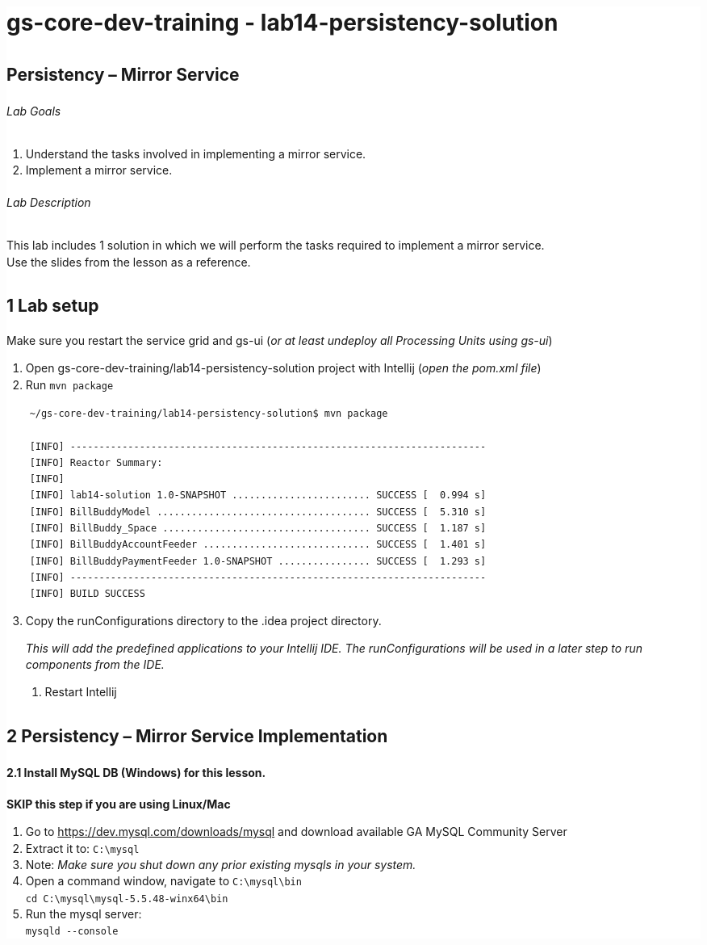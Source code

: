 # gs-core-dev-training - lab14-persistency-solution

## Persistency – Mirror Service

###### Lab Goals

1. Understand the tasks involved in implementing a mirror service.
2. Implement a mirror service.

###### Lab Description

This lab includes 1 solution in which we will perform the tasks required to implement a mirror service.  
Use the slides from the lesson as a reference.

## 1 Lab setup

Make sure you restart the service grid and gs-ui (*or at least undeploy all Processing Units using gs-ui*)

1. Open gs-core-dev-training/lab14-persistency-solution project with Intellij (*open the pom.xml file*)
2. Run `mvn package`
```
    ~/gs-core-dev-training/lab14-persistency-solution$ mvn package  
  
    [INFO] ------------------------------------------------------------------------  
    [INFO] Reactor Summary:  
    [INFO]  
    [INFO] lab14-solution 1.0-SNAPSHOT ........................ SUCCESS [  0.994 s]  
    [INFO] BillBuddyModel ..................................... SUCCESS [  5.310 s]  
    [INFO] BillBuddy_Space .................................... SUCCESS [  1.187 s]  
    [INFO] BillBuddyAccountFeeder ............................. SUCCESS [  1.401 s]  
    [INFO] BillBuddyPaymentFeeder 1.0-SNAPSHOT ................ SUCCESS [  1.293 s]  
    [INFO] ------------------------------------------------------------------------  
    [INFO] BUILD SUCCESS  
```

3. Copy the runConfigurations directory to the .idea project directory.

    *This will add the predefined applications to your Intellij IDE. The runConfigurations will be used in a later step to run components from the IDE.*

    1. Restart Intellij

## 2 Persistency – Mirror Service Implementation

#### 2.1 Install MySQL DB (Windows) for this lesson.

**SKIP this step if you are using Linux/Mac**

1. Go to https://dev.mysql.com/downloads/mysql and download available GA MySQL Community Server  
2. Extract it to: `C:\mysql`  
3. Note: *Make sure you shut down any prior existing mysqls in your system.*  
4. Open a command window, navigate to `C:\mysql\bin`  
    `cd C:\mysql\mysql-5.5.48-winx64\bin`   
5. Run the mysql server:  
    `mysqld --console`
    